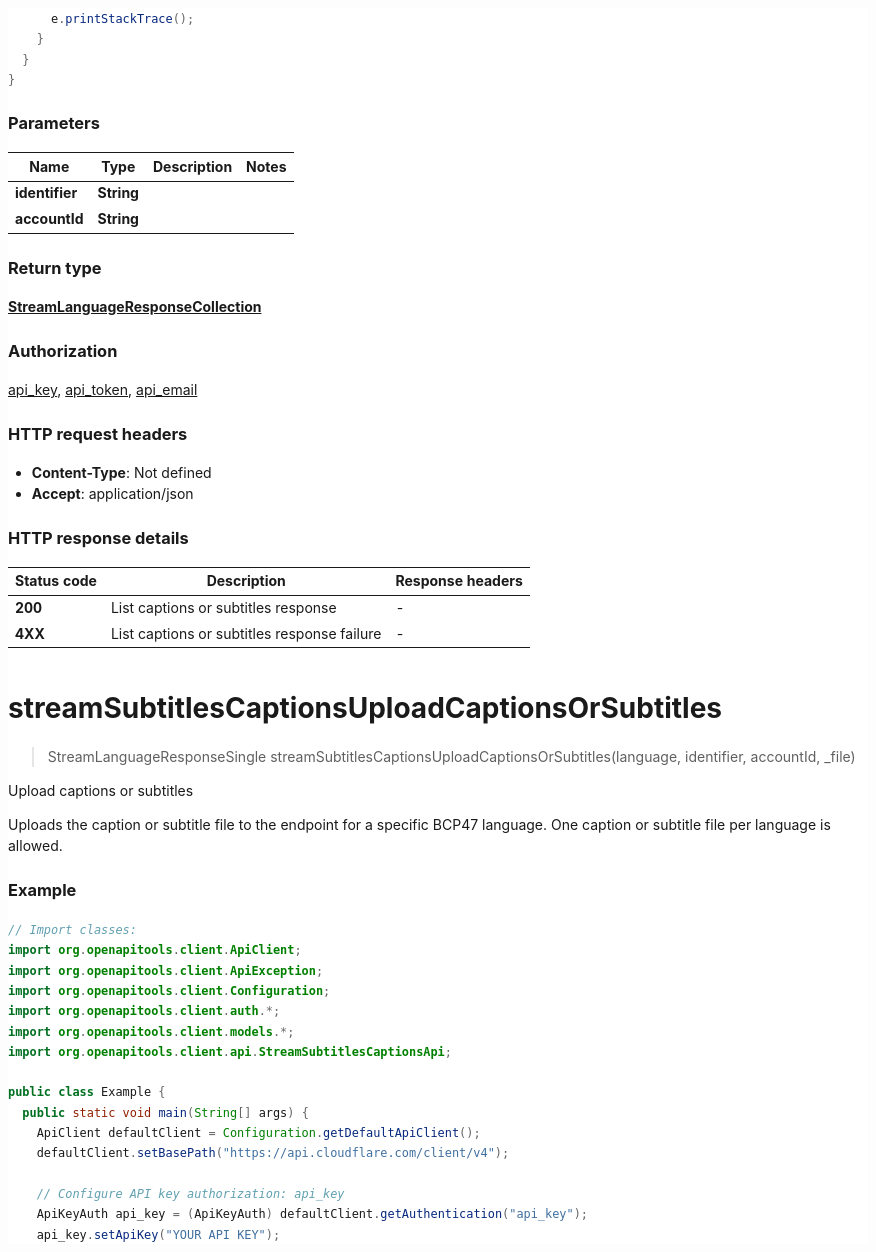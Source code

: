 ```java
      e.printStackTrace();
    }
  }
}
```

### Parameters

| Name | Type | Description  | Notes |
|------------- | ------------- | ------------- | -------------|
| **identifier** | **String**|  | |
| **accountId** | **String**|  | |

### Return type

[**StreamLanguageResponseCollection**](StreamLanguageResponseCollection.md)

### Authorization

[api_key](../README.md#api_key), [api_token](../README.md#api_token), [api_email](../README.md#api_email)

### HTTP request headers

 - **Content-Type**: Not defined
 - **Accept**: application/json

### HTTP response details
| Status code | Description | Response headers |
|-------------|-------------|------------------|
| **200** | List captions or subtitles response |  -  |
| **4XX** | List captions or subtitles response failure |  -  |

<a id="streamSubtitlesCaptionsUploadCaptionsOrSubtitles"></a>
# **streamSubtitlesCaptionsUploadCaptionsOrSubtitles**
> StreamLanguageResponseSingle streamSubtitlesCaptionsUploadCaptionsOrSubtitles(language, identifier, accountId, _file)

Upload captions or subtitles

Uploads the caption or subtitle file to the endpoint for a specific BCP47 language. One caption or subtitle file per language is allowed.

### Example
```java
// Import classes:
import org.openapitools.client.ApiClient;
import org.openapitools.client.ApiException;
import org.openapitools.client.Configuration;
import org.openapitools.client.auth.*;
import org.openapitools.client.models.*;
import org.openapitools.client.api.StreamSubtitlesCaptionsApi;

public class Example {
  public static void main(String[] args) {
    ApiClient defaultClient = Configuration.getDefaultApiClient();
    defaultClient.setBasePath("https://api.cloudflare.com/client/v4");
    
    // Configure API key authorization: api_key
    ApiKeyAuth api_key = (ApiKeyAuth) defaultClient.getAuthentication("api_key");
    api_key.setApiKey("YOUR API KEY");
```